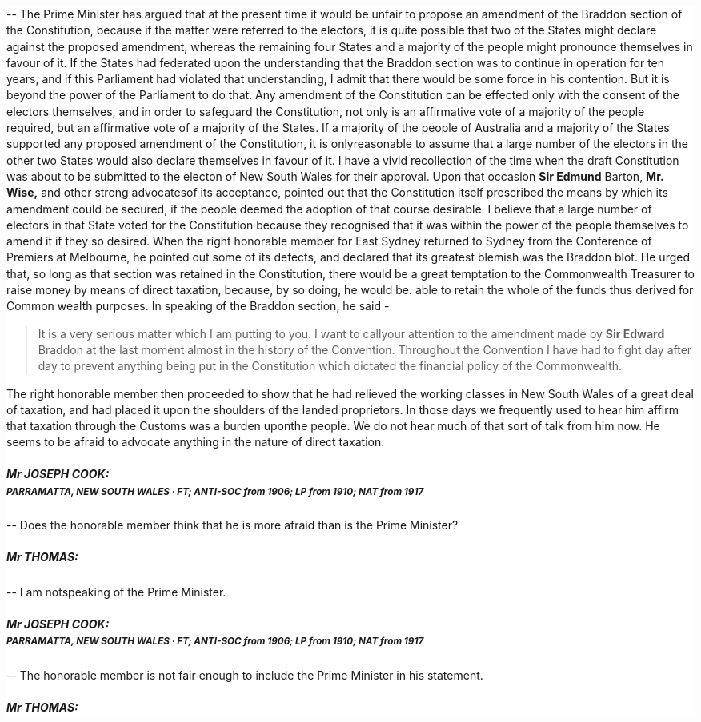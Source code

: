 -- The Prime Minister has argued that at the present time it would be unfair to propose an amendment of the Braddon section of the Constitution, because if the matter were referred to the electors, it is quite possible that two of the States might declare against the proposed amendment, whereas the remaining four States and a majority of the people might pronounce themselves in favour of it. If the States had federated upon the understanding that the Braddon section was to continue in operation for ten years, and if this Parliament had violated that understanding, I admit that there would be some force in his contention. But it is beyond the power of the Parliament to do that. Any amendment of the Constitution can be effected only with the consent of the electors themselves, and in order to safeguard the Constitution, not only is an affirmative vote of a majority of the people required, but an affirmative vote of a majority of the States. If a majority of the people of Australia and a majority of the States supported any proposed amendment of the Constitution, it is onlyreasonable to assume that a large number of the electors in the other two States would also declare themselves in favour of it. I have a vivid recollection of the time when the draft Constitution was about to be submitted  to  the electon of New South Wales for their approval. Upon that occasion  **Sir Edmund**  Barton,  **Mr. Wise,**  and other strong advocatesof its acceptance, pointed out that the Constitution itself prescribed the means by which its amendment could be secured, if the people deemed the adoption of that course desirable. I believe that a large number of electors in that State voted for the Constitution because they recognised that it was within the power of the people themselves to amend it if they so desired. When the right honorable member for East Sydney returned to Sydney from the Conference of Premiers at Melbourne, he pointed out some of its defects, and declared that its greatest blemish was the Braddon blot. He urged that, so long as that section was retained in the Constitution, there would be a great temptation to the Commonwealth Treasurer to raise money by means of direct taxation, because, by so doing, he would be. able to retain the whole of the funds thus derived for Common wealth purposes. In speaking of the Braddon section, he said - 

  >It is a very serious matter which I am putting to you. I want to callyour attention to the amendment made by  **Sir Edward**  Braddon at the last moment almost in the history of the Convention. Throughout the Convention I have had to fight day after day to prevent anything being put in the Constitution which dictated the financial policy of the Commonwealth. 

The right honorable member then proceeded to show that he had relieved the working classes in New South Wales of a great deal of taxation, and had placed it upon the shoulders of the landed proprietors. In those days we frequently used to hear him affirm that taxation through the Customs was a burden uponthe people. We do not hear much of that sort of talk from him now. He seems to be afraid to advocate anything in the nature of direct taxation. 

##### Mr JOSEPH COOK:<br><small class="text-muted">PARRAMATTA, NEW SOUTH WALES &middot; FT; ANTI-SOC from 1906; LP from 1910; NAT from 1917</small>

--  Does the honorable member think that he is more afraid than is the Prime Minister? 

##### Mr THOMAS:

-- I am notspeaking of the Prime Minister. 

##### Mr JOSEPH COOK:<br><small class="text-muted">PARRAMATTA, NEW SOUTH WALES &middot; FT; ANTI-SOC from 1906; LP from 1910; NAT from 1917</small>

--  The honorable member is not fair enough to include the Prime Minister in his statement. 

##### Mr THOMAS:
